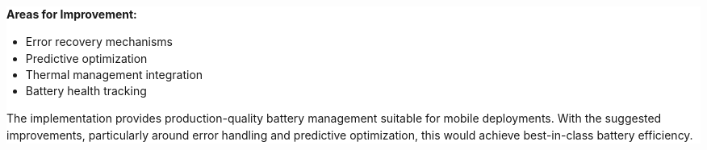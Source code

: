 **Areas for Improvement:**
- Error recovery mechanisms
- Predictive optimization
- Thermal management integration
- Battery health tracking

The implementation provides production-quality battery management suitable for mobile deployments. With the suggested improvements, particularly around error handling and predictive optimization, this would achieve best-in-class battery efficiency.